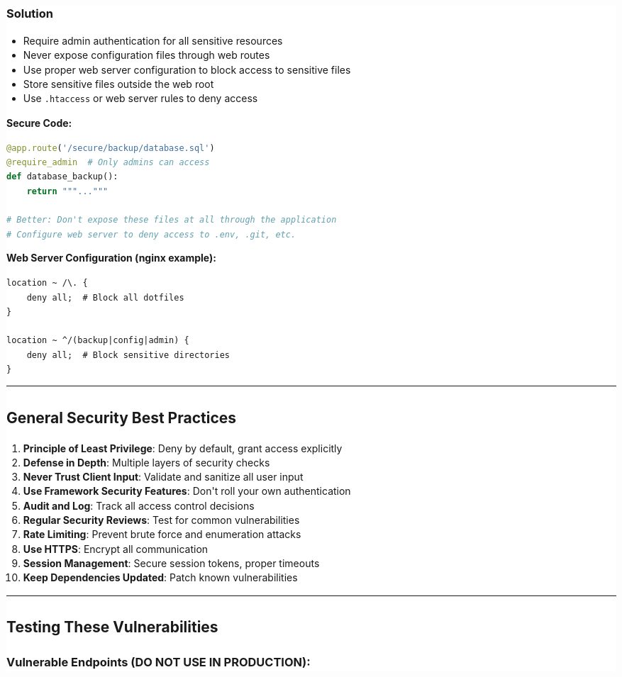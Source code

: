 ### Solution

* Require admin authentication for all sensitive resources
* Never expose configuration files through web routes
* Use proper web server configuration to block access to sensitive files
* Store sensitive files outside the web root
* Use `.htaccess` or web server rules to deny access

**Secure Code:**

```python
@app.route('/secure/backup/database.sql')
@require_admin  # Only admins can access
def database_backup():
    return """..."""

# Better: Don't expose these files at all through the application
# Configure web server to deny access to .env, .git, etc.
```

**Web Server Configuration (nginx example):**

```nginx
location ~ /\. {
    deny all;  # Block all dotfiles
}

location ~ ^/(backup|config|admin) {
    deny all;  # Block sensitive directories
}
```

---

## General Security Best Practices

1. **Principle of Least Privilege**: Deny by default, grant access explicitly
2. **Defense in Depth**: Multiple layers of security checks
3. **Never Trust Client Input**: Validate and sanitize all user input
4. **Use Framework Security Features**: Don't roll your own authentication
5. **Audit and Log**: Track all access control decisions
6. **Regular Security Reviews**: Test for common vulnerabilities
7. **Rate Limiting**: Prevent brute force and enumeration attacks
8. **Use HTTPS**: Encrypt all communication
9. **Session Management**: Secure session tokens, proper timeouts
10. **Keep Dependencies Updated**: Patch known vulnerabilities

---

## Testing These Vulnerabilities

### Vulnerable Endpoints (DO NOT USE IN PRODUCTION):

